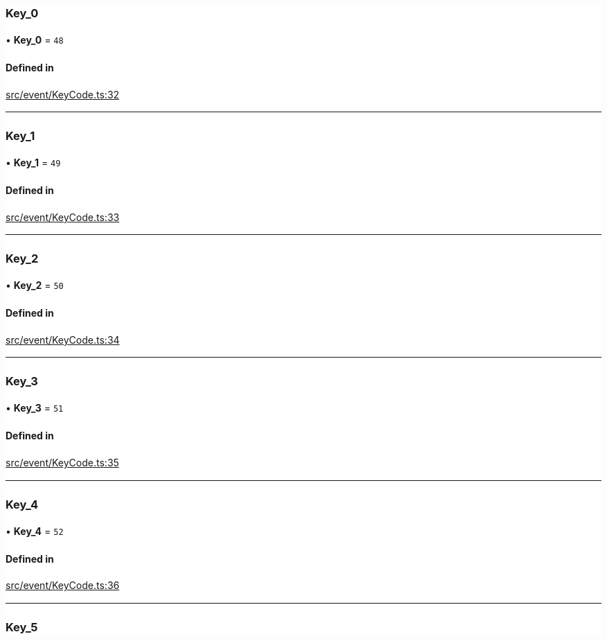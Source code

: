 ### Key\_0

• **Key\_0** = ``48``

#### Defined in

[src/event/KeyCode.ts:32](https://github.com/Orillusion/orillusion/blob/main/src/event/KeyCode.ts#L32)

___

### Key\_1

• **Key\_1** = ``49``

#### Defined in

[src/event/KeyCode.ts:33](https://github.com/Orillusion/orillusion/blob/main/src/event/KeyCode.ts#L33)

___

### Key\_2

• **Key\_2** = ``50``

#### Defined in

[src/event/KeyCode.ts:34](https://github.com/Orillusion/orillusion/blob/main/src/event/KeyCode.ts#L34)

___

### Key\_3

• **Key\_3** = ``51``

#### Defined in

[src/event/KeyCode.ts:35](https://github.com/Orillusion/orillusion/blob/main/src/event/KeyCode.ts#L35)

___

### Key\_4

• **Key\_4** = ``52``

#### Defined in

[src/event/KeyCode.ts:36](https://github.com/Orillusion/orillusion/blob/main/src/event/KeyCode.ts#L36)

___

### Key\_5
